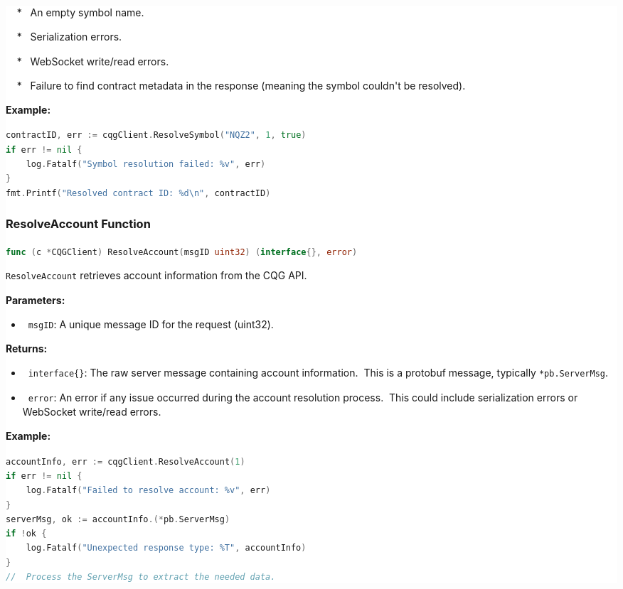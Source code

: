     *   An empty symbol name.

    *   Serialization errors.

    *   WebSocket write/read errors.

    *   Failure to find contract metadata in the response (meaning the symbol couldn't be resolved).

  

**Example:**

  

```go
contractID, err := cqgClient.ResolveSymbol("NQZ2", 1, true)
if err != nil {
    log.Fatalf("Symbol resolution failed: %v", err)
}
fmt.Printf("Resolved contract ID: %d\n", contractID)
```

  

### ResolveAccount Function

  

```go
func (c *CQGClient) ResolveAccount(msgID uint32) (interface{}, error)
```

  

`ResolveAccount` retrieves account information from the CQG API.

  

**Parameters:**

  

*   `msgID`: A unique message ID for the request (uint32).

  

**Returns:**

  

*   `interface{}`: The raw server message containing account information.  This is a protobuf message, typically `*pb.ServerMsg`.

*   `error`: An error if any issue occurred during the account resolution process.  This could include serialization errors or WebSocket write/read errors.

  

**Example:**

  

```go
accountInfo, err := cqgClient.ResolveAccount(1)
if err != nil {
    log.Fatalf("Failed to resolve account: %v", err)
} 
serverMsg, ok := accountInfo.(*pb.ServerMsg)
if !ok {
    log.Fatalf("Unexpected response type: %T", accountInfo)
}
//  Process the ServerMsg to extract the needed data.
```
